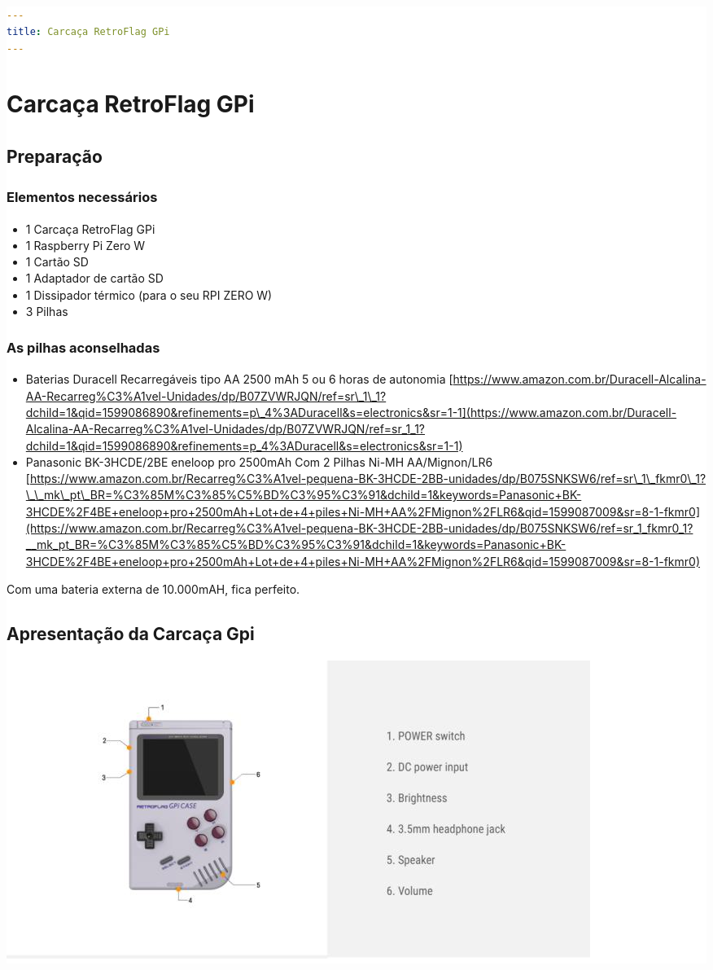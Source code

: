 ```yaml
---
title: Carcaça RetroFlag GPi
---
```


# Carcaça RetroFlag GPi

## Preparação

### Elementos necessários

* 1 Carcaça RetroFlag GPi
* 1 Raspberry Pi Zero W
* 1 Cartão SD
* 1 Adaptador de cartão SD
* 1 Dissipador térmico \(para o seu RPI ZERO W\)
* 3 Pilhas



### As pilhas aconselhadas

* Baterias Duracell Recarregáveis ​​tipo AA 2500 mAh 5 ou 6 horas de autonomia [https://www.amazon.com.br/Duracell-Alcalina-AA-Recarreg%C3%A1vel-Unidades/dp/B07ZVWRJQN/ref=sr\_1\_1?dchild=1&qid=1599086890&refinements=p\_4%3ADuracell&s=electronics&sr=1-1](https://www.amazon.com.br/Duracell-Alcalina-AA-Recarreg%C3%A1vel-Unidades/dp/B07ZVWRJQN/ref=sr_1_1?dchild=1&qid=1599086890&refinements=p_4%3ADuracell&s=electronics&sr=1-1)  
* Panasonic BK-3HCDE/2BE eneloop pro 2500mAh Com 2 Pilhas Ni-MH AA/Mignon/LR6 [https://www.amazon.com.br/Recarreg%C3%A1vel-pequena-BK-3HCDE-2BB-unidades/dp/B075SNKSW6/ref=sr\_1\_fkmr0\_1?\_\_mk\_pt\_BR=%C3%85M%C3%85%C5%BD%C3%95%C3%91&dchild=1&keywords=Panasonic+BK-3HCDE%2F4BE+eneloop+pro+2500mAh+Lot+de+4+piles+Ni-MH+AA%2FMignon%2FLR6&qid=1599087009&sr=8-1-fkmr0](https://www.amazon.com.br/Recarreg%C3%A1vel-pequena-BK-3HCDE-2BB-unidades/dp/B075SNKSW6/ref=sr_1_fkmr0_1?__mk_pt_BR=%C3%85M%C3%85%C5%BD%C3%95%C3%91&dchild=1&keywords=Panasonic+BK-3HCDE%2F4BE+eneloop+pro+2500mAh+Lot+de+4+piles+Ni-MH+AA%2FMignon%2FLR6&qid=1599087009&sr=8-1-fkmr0)

Com uma bateria externa de 10.000mAH, fica perfeito.

## Apresentação da Carcaça Gpi

![](/migration-images/manual-basico/primeiros-passos/preparacao-e-instalacao-do-recalbox/image%20%28167%29.png)

